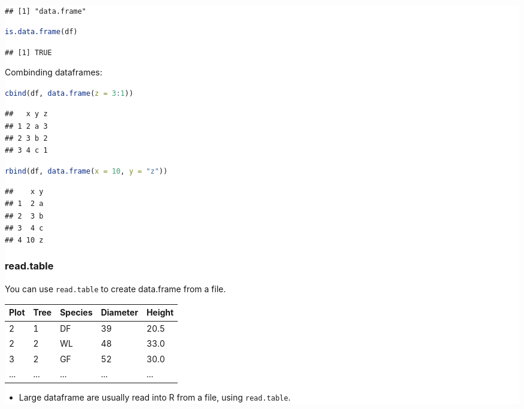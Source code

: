     ## [1] "data.frame"

``` r
is.data.frame(df)
```

    ## [1] TRUE

Combinding dataframes:

``` r
cbind(df, data.frame(z = 3:1))
```

    ##   x y z
    ## 1 2 a 3
    ## 2 3 b 2
    ## 3 4 c 1

``` r
rbind(df, data.frame(x = 10, y = "z"))
```

    ##    x y
    ## 1  2 a
    ## 2  3 b
    ## 3  4 c
    ## 4 10 z

### read.table

You can use `read.table` to create data.frame from a file.

| Plot | Tree | Species | Diameter | Height |
|------|------|---------|----------|--------|
| 2    | 1    | DF      | 39       | 20.5   |
| 2    | 2    | WL      | 48       | 33.0   |
| 3    | 2    | GF      | 52       | 30.0   |
| ...  | ...  | ...     | ...      | ...    |

-   Large dataframe are usually read into R from a file, using `read.table`.
